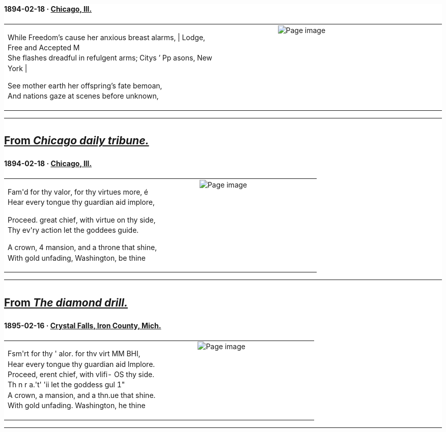 #### 1894-02-18 &middot; [Chicago, Ill.](http://dbpedia.org/resource/Chicago)

<table style="width: 100%;"><tr><td style="width: 50%">

  
  
While Freedom’s cause her anxious breast alarms, | Lodge, Free and Accepted M  
She flashes dreadful in refulgent arms; Citys ’ Pp asons, New York |  
  
See mother earth her offspring’s fate bemoan,  
And nations gaze at scenes before unknown,
</td><td style="width: 50%; max-height: 75%; margin: auto; display: block;">
<img alt="Page image" src="https://iiif.archive.org/image/iiif/2/per_chicago-daily-tribune_the-chicago-sunday-tribu_1894-02-18_53_49%2Fper_chicago-daily-tribune_the-chicago-sunday-tribu_1894-02-18_53_49_jp2.zip%2Fper_chicago-daily-tribune_the-chicago-sunday-tribu_1894-02-18_53_49_jp2%2Fper_chicago-daily-tribune_the-chicago-sunday-tribu_1894-02-18_53_49_0033.jp2/pct:29.430760463496487,42.00167504187605,23.130500854809092,1.3819095477386936/600,/0/default.jpg"/>
</td>
</tr></table>

---

## [From _Chicago daily tribune._](https://archive.org/details/per_chicago-daily-tribune_the-chicago-sunday-tribu_1894-02-18_53_49/page/n33/mode/1up?view=theater)

#### 1894-02-18 &middot; [Chicago, Ill.](http://dbpedia.org/resource/Chicago)

<table style="width: 100%;"><tr><td style="width: 50%">

  
  
Fam&#x27;d for thy valor, for thy virtues more, é  
Hear every tongue thy guardian aid implore,  
  
Proceed. great chief, with virtue on thy side,  
Thy ev&#x27;ry action let the goddees guide.  
  
A crown, 4 mansion, and a throne that shine,  
With gold unfading, Washington, be thine
</td><td style="width: 50%; max-height: 75%; margin: auto; display: block;">
<img alt="Page image" src="https://iiif.archive.org/image/iiif/2/per_chicago-daily-tribune_the-chicago-sunday-tribu_1894-02-18_53_49%2Fper_chicago-daily-tribune_the-chicago-sunday-tribu_1894-02-18_53_49_jp2.zip%2Fper_chicago-daily-tribune_the-chicago-sunday-tribu_1894-02-18_53_49_jp2%2Fper_chicago-daily-tribune_the-chicago-sunday-tribu_1894-02-18_53_49_0033.jp2/pct:29.443424301905907,43.54585427135678,10.08674729310454,2.6224874371859297/600,/0/default.jpg"/>
</td>
</tr></table>

---

## [From _The diamond drill._](https://www.loc.gov/resource/sn96076817/1895-02-16/ed-1/?sp=3)

#### 1895-02-16 &middot; [Crystal Falls, Iron County, Mich.](http://dbpedia.org/resource/Crystal_Falls%2C_Michigan)

<table style="width: 100%;"><tr><td style="width: 50%">

  
  
Fsm&#x27;rt for thy &#x27; alor. for thv virt MM BHI,  
Hear every tongue thy guardian aid Implore.  
Proceed, erent chief, with vlifi- OS thy side.  
Th n r a.&#x27;t&#x27; &#x27;ii let the goddess gul 1&quot;  
A crown, a mansion, and a thn.ue that shine.  
With gold unfading. Washington, he thine
</td><td style="width: 50%; max-height: 75%; margin: auto; display: block;">
<img alt="Page image" src="https://tile.loc.gov/image-services/iiif/service:ndnp:mimtptc:batch_mimtptc_elsie_ver01:data:sn96076817:00415669446:1895021601:1189/pct:74.15118513773223,100.26641955287849,19.85906470211403,4.448048187188695/!600,600/0/default.jpg"/>
</td>
</tr></table>

---